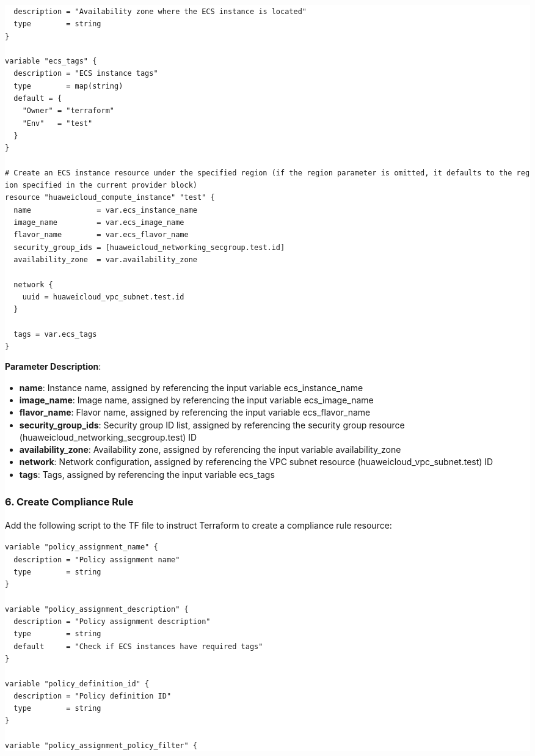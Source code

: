 ```hcl
  description = "Availability zone where the ECS instance is located"
  type        = string
}

variable "ecs_tags" {
  description = "ECS instance tags"
  type        = map(string)
  default = {
    "Owner" = "terraform"
    "Env"   = "test"
  }
}

# Create an ECS instance resource under the specified region (if the region parameter is omitted, it defaults to the region specified in the current provider block)
resource "huaweicloud_compute_instance" "test" {
  name               = var.ecs_instance_name
  image_name         = var.ecs_image_name
  flavor_name        = var.ecs_flavor_name
  security_group_ids = [huaweicloud_networking_secgroup.test.id]
  availability_zone  = var.availability_zone

  network {
    uuid = huaweicloud_vpc_subnet.test.id
  }

  tags = var.ecs_tags
}
```

**Parameter Description**:
- **name**: Instance name, assigned by referencing the input variable ecs_instance_name
- **image_name**: Image name, assigned by referencing the input variable ecs_image_name
- **flavor_name**: Flavor name, assigned by referencing the input variable ecs_flavor_name
- **security_group_ids**: Security group ID list, assigned by referencing the security group resource (huaweicloud_networking_secgroup.test) ID
- **availability_zone**: Availability zone, assigned by referencing the input variable availability_zone
- **network**: Network configuration, assigned by referencing the VPC subnet resource (huaweicloud_vpc_subnet.test) ID
- **tags**: Tags, assigned by referencing the input variable ecs_tags

### 6. Create Compliance Rule

Add the following script to the TF file to instruct Terraform to create a compliance rule resource:

```hcl
variable "policy_assignment_name" {
  description = "Policy assignment name"
  type        = string
}

variable "policy_assignment_description" {
  description = "Policy assignment description"
  type        = string
  default     = "Check if ECS instances have required tags"
}

variable "policy_definition_id" {
  description = "Policy definition ID"
  type        = string
}

variable "policy_assignment_policy_filter" {
```